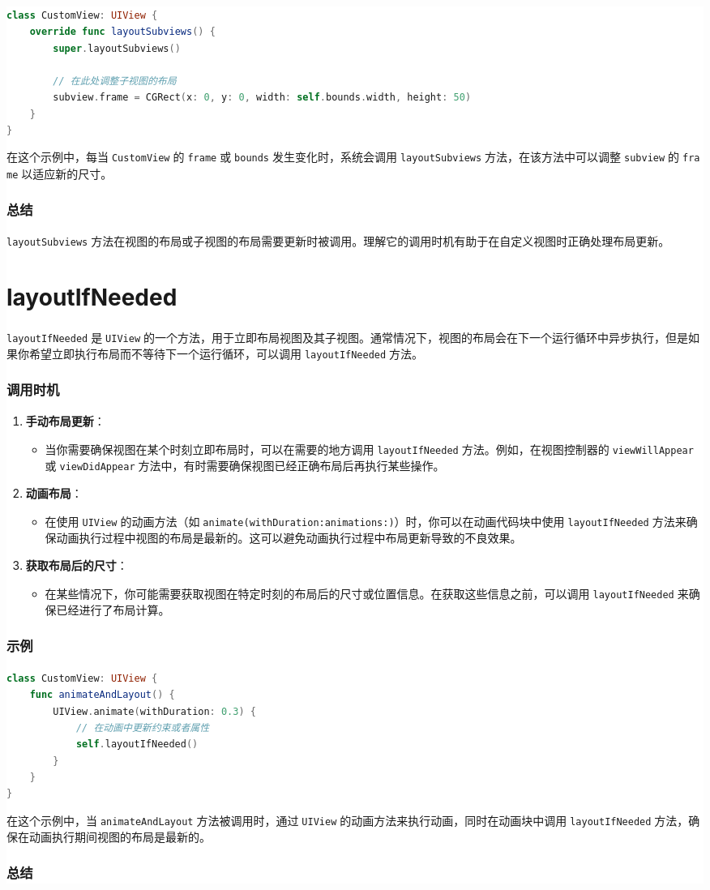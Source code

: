 ```swift
class CustomView: UIView {
    override func layoutSubviews() {
        super.layoutSubviews()
        
        // 在此处调整子视图的布局
        subview.frame = CGRect(x: 0, y: 0, width: self.bounds.width, height: 50)
    }
}
```

在这个示例中，每当 `CustomView` 的 `frame` 或 `bounds` 发生变化时，系统会调用 `layoutSubviews` 方法，在该方法中可以调整 `subview` 的 `frame` 以适应新的尺寸。

### 总结
`layoutSubviews` 方法在视图的布局或子视图的布局需要更新时被调用。理解它的调用时机有助于在自定义视图时正确处理布局更新。



# layoutIfNeeded

`layoutIfNeeded` 是 `UIView` 的一个方法，用于立即布局视图及其子视图。通常情况下，视图的布局会在下一个运行循环中异步执行，但是如果你希望立即执行布局而不等待下一个运行循环，可以调用 `layoutIfNeeded` 方法。

### 调用时机

1. **手动布局更新**：
   - 当你需要确保视图在某个时刻立即布局时，可以在需要的地方调用 `layoutIfNeeded` 方法。例如，在视图控制器的 `viewWillAppear` 或 `viewDidAppear` 方法中，有时需要确保视图已经正确布局后再执行某些操作。

2. **动画布局**：
   - 在使用 `UIView` 的动画方法（如 `animate(withDuration:animations:)`）时，你可以在动画代码块中使用 `layoutIfNeeded` 方法来确保动画执行过程中视图的布局是最新的。这可以避免动画执行过程中布局更新导致的不良效果。

3. **获取布局后的尺寸**：
   - 在某些情况下，你可能需要获取视图在特定时刻的布局后的尺寸或位置信息。在获取这些信息之前，可以调用 `layoutIfNeeded` 来确保已经进行了布局计算。

### 示例

```swift
class CustomView: UIView {
    func animateAndLayout() {
        UIView.animate(withDuration: 0.3) {
            // 在动画中更新约束或者属性
            self.layoutIfNeeded()
        }
    }
}
```

在这个示例中，当 `animateAndLayout` 方法被调用时，通过 `UIView` 的动画方法来执行动画，同时在动画块中调用 `layoutIfNeeded` 方法，确保在动画执行期间视图的布局是最新的。

### 总结
